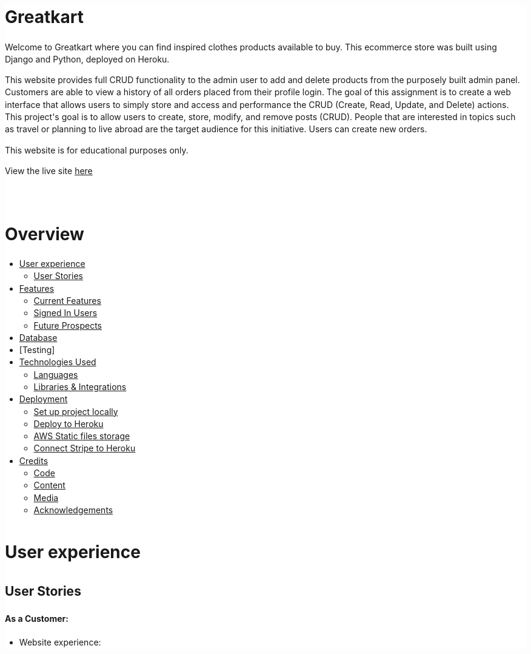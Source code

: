 # Greatkart
Welcome to Greatkart where you can find inspired clothes products available to buy. This ecommerce store was built using Django and Python, deployed on Heroku.

This website provides full CRUD functionality to the admin user to add and delete products from the purposely built admin panel. Customers are able to view a history of all orders placed from their profile login. The goal of this assignment is to create a web interface that allows users to simply store and access and performance the CRUD (Create, Read, Update, and Delete) actions. This project's goal is to allow users to create, store, modify, and remove posts (CRUD). People that are interested in topics such as travel or planning to live abroad are the target audience for this initiative. Users can create new orders.

This website is for educational purposes only.

View the live site [here](https://greatkart-online.herokuapp.com/)

<br>

# Overview

- [User experience](#user-experience)
  * [User Stories](#user-stories)
- [Features](#features)
  * [Current Features](#current-features)
  * [Signed In Users](#signed-in-users)
  * [Future Prospects](#future-prospects)
- [Database](#database)
- [Testing]
- [Technologies Used](#technologies-used)
  * [Languages](#languages-used)
  * [Libraries & Integrations](#frameworks-libraries-and-programs)
- [Deployment](#deployment)
  * [Set up project locally](#set-up-project-locally)
  * [Deploy to Heroku](#deploy-to-heroku)
  * [AWS Static files storage](#aws-static-files-storage)
  * [Connect Stripe to Heroku](#connect-stripe-to-heroku)
- [Credits](#credits)
  * [Code](#code)
  * [Content](#content)
  * [Media](#media)
  * [Acknowledgements](#acknowledgements)

# User experience

## User Stories

#### As a Customer:

- Website experience:
